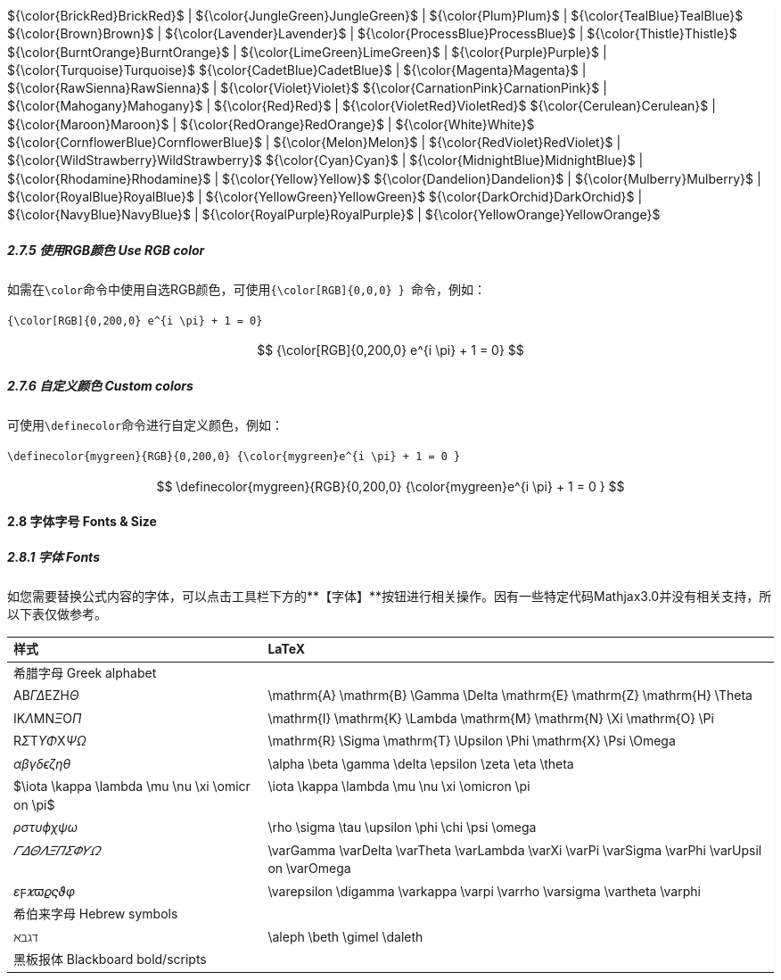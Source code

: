 ${\color{BrickRed}BrickRed}$ | ${\color{JungleGreen}JungleGreen}$ | ${\color{Plum}Plum}$ | ${\color{TealBlue}TealBlue}$
${\color{Brown}Brown}$ | ${\color{Lavender}Lavender}$ | ${\color{ProcessBlue}ProcessBlue}$ | ${\color{Thistle}Thistle}$
${\color{BurntOrange}BurntOrange}$ | ${\color{LimeGreen}LimeGreen}$ | ${\color{Purple}Purple}$ | ${\color{Turquoise}Turquoise}$
${\color{CadetBlue}CadetBlue}$ | ${\color{Magenta}Magenta}$ | ${\color{RawSienna}RawSienna}$ | ${\color{Violet}Violet}$
${\color{CarnationPink}CarnationPink}$ | ${\color{Mahogany}Mahogany}$ | ${\color{Red}Red}$ | ${\color{VioletRed}VioletRed}$
${\color{Cerulean}Cerulean}$ | ${\color{Maroon}Maroon}$ | ${\color{RedOrange}RedOrange}$ | ${\color{White}White}$
${\color{CornflowerBlue}CornflowerBlue}$ | ${\color{Melon}Melon}$ | ${\color{RedViolet}RedViolet}$ | ${\color{WildStrawberry}WildStrawberry}$
${\color{Cyan}Cyan}$ | ${\color{MidnightBlue}MidnightBlue}$ | ${\color{Rhodamine}Rhodamine}$ | ${\color{Yellow}Yellow}$
${\color{Dandelion}Dandelion}$ | ${\color{Mulberry}Mulberry}$ | ${\color{RoyalBlue}RoyalBlue}$ | ${\color{YellowGreen}YellowGreen}$
${\color{DarkOrchid}DarkOrchid}$ | ${\color{NavyBlue}NavyBlue}$ | ${\color{RoyalPurple}RoyalPurple}$ | ${\color{YellowOrange}YellowOrange}$

##### 2.7.5 使用RGB颜色 Use RGB color
如需在`\color`命令中使用自选RGB颜色，可使用`{\color[RGB]{0,0,0} } `命令，例如：
```
{\color[RGB]{0,200,0} e^{i \pi} + 1 = 0} 
```

$$
{\color[RGB]{0,200,0} e^{i \pi} + 1 = 0}
$$

##### 2.7.6 自定义颜色 Custom colors
可使用`\definecolor`命令进行自定义颜色，例如：
```
\definecolor{mygreen}{RGB}{0,200,0} {\color{mygreen}e^{i \pi} + 1 = 0 } 
```
$$
\definecolor{mygreen}{RGB}{0,200,0} {\color{mygreen}e^{i \pi} + 1 = 0 }
$$


#### 2.8 字体字号 Fonts & Size

##### 2.8.1 字体 Fonts

如您需要替换公式内容的字体，可以点击工具栏下方的**【字体】**按钮进行相关操作。因有一些特定代码Mathjax3.0并没有相关支持，所以下表仅做参考。

样式 | LaTeX
:---- | :----
希腊字母 Greek alphabet|
$\mathrm{A} \mathrm{B} \Gamma \Delta \mathrm{E} \mathrm{Z} \mathrm{H} \Theta$ | \mathrm{A} \mathrm{B} \Gamma \Delta \mathrm{E} \mathrm{Z} \mathrm{H} \Theta 
$\mathrm{I} \mathrm{K} \Lambda \mathrm{M} \mathrm{N} \Xi \mathrm{O} \Pi$ | \mathrm{I} \mathrm{K} \Lambda \mathrm{M} \mathrm{N} \Xi \mathrm{O} \Pi 
$\mathrm{R} \Sigma \mathrm{T} \Upsilon \Phi \mathrm{X} \Psi \Omega$ | \mathrm{R} \Sigma \mathrm{T} \Upsilon \Phi \mathrm{X} \Psi \Omega 
$\alpha \beta \gamma \delta \epsilon \zeta \eta \theta$ | \alpha \beta \gamma \delta \epsilon \zeta \eta \theta
$\iota \kappa \lambda \mu \nu \xi \omicron \pi$ | \iota \kappa \lambda \mu \nu \xi \omicron \pi
$\rho \sigma \tau \upsilon \phi \chi \psi \omega$ | \rho \sigma \tau \upsilon \phi \chi \psi \omega
$\varGamma \varDelta \varTheta \varLambda \varXi \varPi \varSigma \varPhi \varUpsilon \varOmega$ | \varGamma \varDelta \varTheta \varLambda \varXi \varPi \varSigma \varPhi \varUpsilon \varOmega
$\varepsilon \digamma \varkappa \varpi \varrho \varsigma \vartheta \varphi$ | \varepsilon \digamma \varkappa \varpi \varrho \varsigma \vartheta \varphi
希伯来字母 Hebrew symbols |  
$\aleph \beth \gimel \daleth$ | \aleph \beth \gimel \daleth
黑板报体 Blackboard bold/scripts |  
